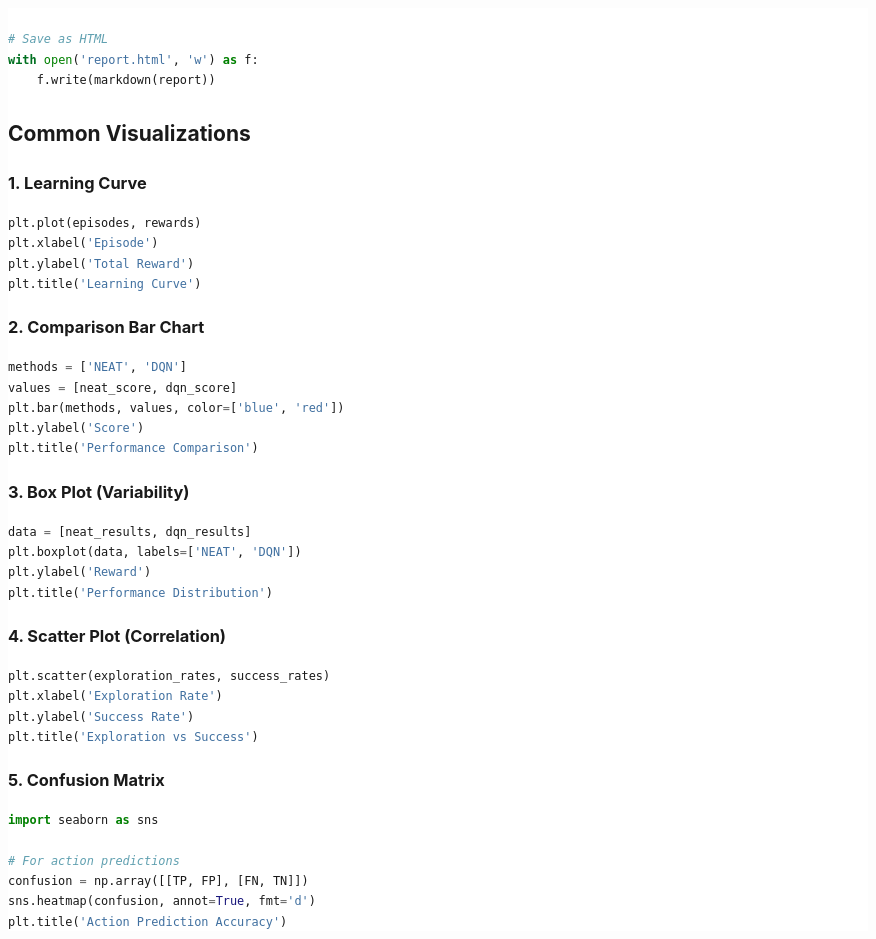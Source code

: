 ```python

# Save as HTML
with open('report.html', 'w') as f:
    f.write(markdown(report))
```

## Common Visualizations

### 1. Learning Curve
```python
plt.plot(episodes, rewards)
plt.xlabel('Episode')
plt.ylabel('Total Reward')
plt.title('Learning Curve')
```

### 2. Comparison Bar Chart
```python
methods = ['NEAT', 'DQN']
values = [neat_score, dqn_score]
plt.bar(methods, values, color=['blue', 'red'])
plt.ylabel('Score')
plt.title('Performance Comparison')
```

### 3. Box Plot (Variability)
```python
data = [neat_results, dqn_results]
plt.boxplot(data, labels=['NEAT', 'DQN'])
plt.ylabel('Reward')
plt.title('Performance Distribution')
```

### 4. Scatter Plot (Correlation)
```python
plt.scatter(exploration_rates, success_rates)
plt.xlabel('Exploration Rate')
plt.ylabel('Success Rate')
plt.title('Exploration vs Success')
```

### 5. Confusion Matrix
```python
import seaborn as sns

# For action predictions
confusion = np.array([[TP, FP], [FN, TN]])
sns.heatmap(confusion, annot=True, fmt='d')
plt.title('Action Prediction Accuracy')
```
